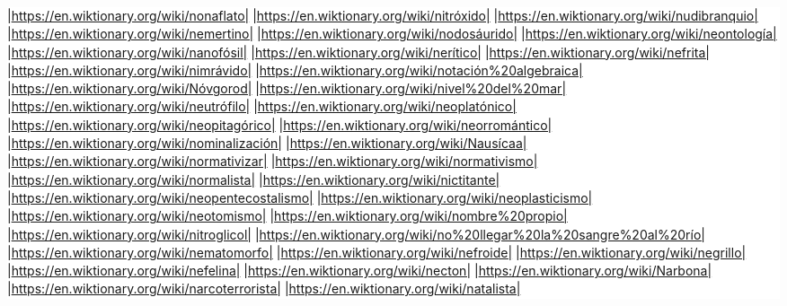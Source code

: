 |https://en.wiktionary.org/wiki/nonaflato|
|https://en.wiktionary.org/wiki/nitróxido|
|https://en.wiktionary.org/wiki/nudibranquio|
|https://en.wiktionary.org/wiki/nemertino|
|https://en.wiktionary.org/wiki/nodosáurido|
|https://en.wiktionary.org/wiki/neontología|
|https://en.wiktionary.org/wiki/nanofósil|
|https://en.wiktionary.org/wiki/nerítico|
|https://en.wiktionary.org/wiki/nefrita|
|https://en.wiktionary.org/wiki/nimrávido|
|https://en.wiktionary.org/wiki/notación%20algebraica|
|https://en.wiktionary.org/wiki/Nóvgorod|
|https://en.wiktionary.org/wiki/nivel%20del%20mar|
|https://en.wiktionary.org/wiki/neutrófilo|
|https://en.wiktionary.org/wiki/neoplatónico|
|https://en.wiktionary.org/wiki/neopitagórico|
|https://en.wiktionary.org/wiki/neorromántico|
|https://en.wiktionary.org/wiki/nominalización|
|https://en.wiktionary.org/wiki/Nausícaa|
|https://en.wiktionary.org/wiki/normativizar|
|https://en.wiktionary.org/wiki/normativismo|
|https://en.wiktionary.org/wiki/normalista|
|https://en.wiktionary.org/wiki/nictitante|
|https://en.wiktionary.org/wiki/neopentecostalismo|
|https://en.wiktionary.org/wiki/neoplasticismo|
|https://en.wiktionary.org/wiki/neotomismo|
|https://en.wiktionary.org/wiki/nombre%20propio|
|https://en.wiktionary.org/wiki/nitroglicol|
|https://en.wiktionary.org/wiki/no%20llegar%20la%20sangre%20al%20río|
|https://en.wiktionary.org/wiki/nematomorfo|
|https://en.wiktionary.org/wiki/nefroide|
|https://en.wiktionary.org/wiki/negrillo|
|https://en.wiktionary.org/wiki/nefelina|
|https://en.wiktionary.org/wiki/necton|
|https://en.wiktionary.org/wiki/Narbona|
|https://en.wiktionary.org/wiki/narcoterrorista|
|https://en.wiktionary.org/wiki/natalista|